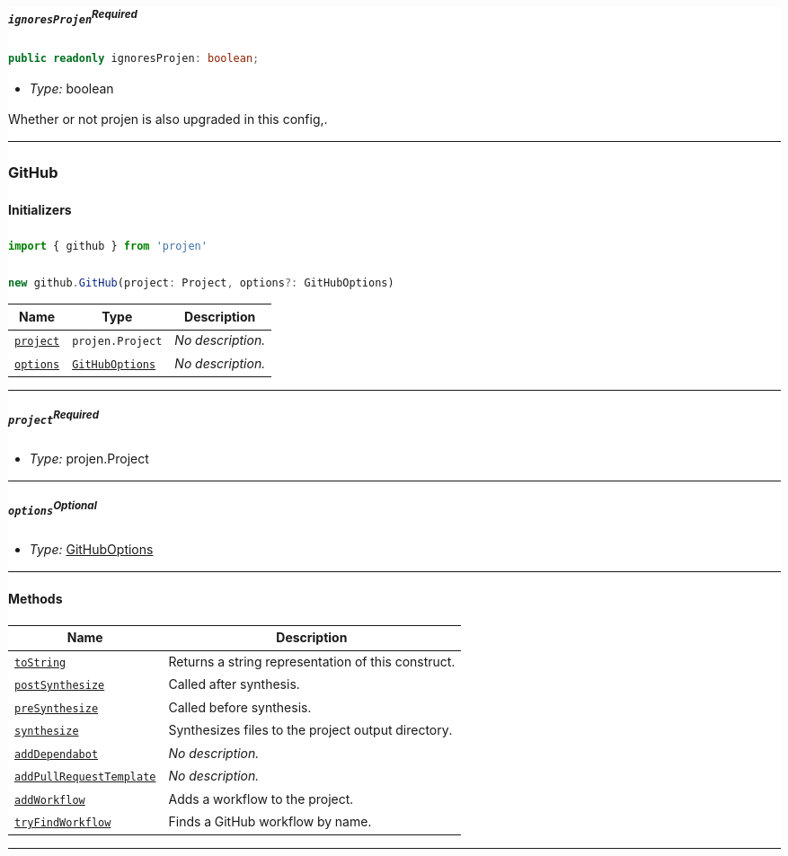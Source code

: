 
##### `ignoresProjen`<sup>Required</sup> <a name="ignoresProjen" id="projen.github.Dependabot.property.ignoresProjen"></a>

```typescript
public readonly ignoresProjen: boolean;
```

- *Type:* boolean

Whether or not projen is also upgraded in this config,.

---


### GitHub <a name="GitHub" id="projen.github.GitHub"></a>

#### Initializers <a name="Initializers" id="projen.github.GitHub.Initializer"></a>

```typescript
import { github } from 'projen'

new github.GitHub(project: Project, options?: GitHubOptions)
```

| **Name** | **Type** | **Description** |
| --- | --- | --- |
| <code><a href="#projen.github.GitHub.Initializer.parameter.project">project</a></code> | <code>projen.Project</code> | *No description.* |
| <code><a href="#projen.github.GitHub.Initializer.parameter.options">options</a></code> | <code><a href="#projen.github.GitHubOptions">GitHubOptions</a></code> | *No description.* |

---

##### `project`<sup>Required</sup> <a name="project" id="projen.github.GitHub.Initializer.parameter.project"></a>

- *Type:* projen.Project

---

##### `options`<sup>Optional</sup> <a name="options" id="projen.github.GitHub.Initializer.parameter.options"></a>

- *Type:* <a href="#projen.github.GitHubOptions">GitHubOptions</a>

---

#### Methods <a name="Methods" id="Methods"></a>

| **Name** | **Description** |
| --- | --- |
| <code><a href="#projen.github.GitHub.toString">toString</a></code> | Returns a string representation of this construct. |
| <code><a href="#projen.github.GitHub.postSynthesize">postSynthesize</a></code> | Called after synthesis. |
| <code><a href="#projen.github.GitHub.preSynthesize">preSynthesize</a></code> | Called before synthesis. |
| <code><a href="#projen.github.GitHub.synthesize">synthesize</a></code> | Synthesizes files to the project output directory. |
| <code><a href="#projen.github.GitHub.addDependabot">addDependabot</a></code> | *No description.* |
| <code><a href="#projen.github.GitHub.addPullRequestTemplate">addPullRequestTemplate</a></code> | *No description.* |
| <code><a href="#projen.github.GitHub.addWorkflow">addWorkflow</a></code> | Adds a workflow to the project. |
| <code><a href="#projen.github.GitHub.tryFindWorkflow">tryFindWorkflow</a></code> | Finds a GitHub workflow by name. |

---